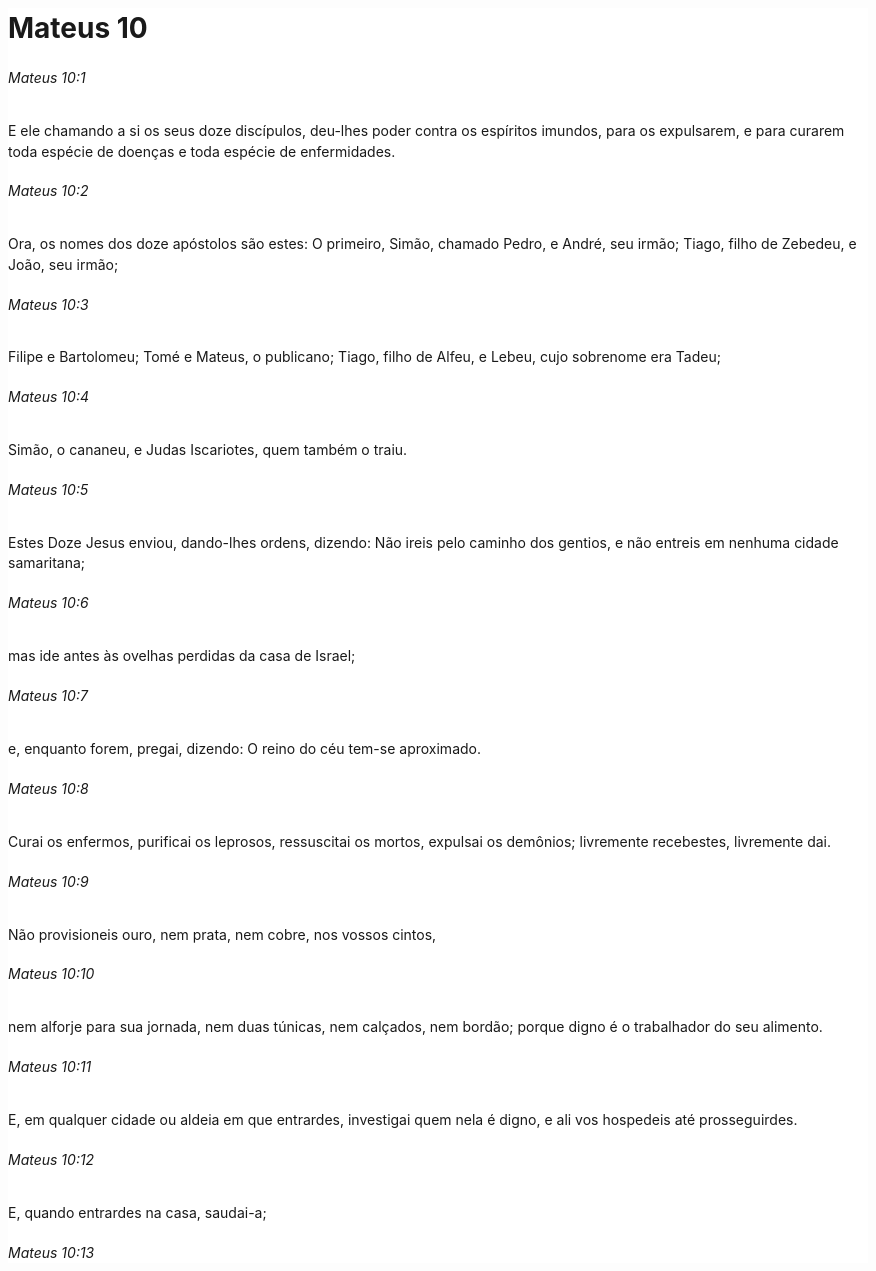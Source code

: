 # Mateus 10

###### Mateus 10:1

E ele chamando a si os seus doze discípulos, deu-lhes poder contra os espíritos imundos, para os expulsarem, e para curarem toda espécie de doenças e toda espécie de enfermidades.

###### Mateus 10:2

Ora, os nomes dos doze apóstolos são estes: O primeiro, Simão, chamado Pedro, e André, seu irmão; Tiago, filho de Zebedeu, e João, seu irmão;

###### Mateus 10:3

Filipe e Bartolomeu; Tomé e Mateus, o publicano; Tiago, filho de Alfeu, e Lebeu, cujo sobrenome era Tadeu;

###### Mateus 10:4

Simão, o cananeu, e Judas Iscariotes, quem também o traiu.

###### Mateus 10:5

Estes Doze Jesus enviou, dando-lhes ordens, dizendo: Não ireis pelo caminho dos gentios, e não entreis em nenhuma cidade samaritana;

###### Mateus 10:6

mas ide antes às ovelhas perdidas da casa de Israel;

###### Mateus 10:7

e, enquanto forem, pregai, dizendo: O reino do céu tem-se aproximado.

###### Mateus 10:8

Curai os enfermos, purificai os leprosos, ressuscitai os mortos, expulsai os demônios; livremente recebestes, livremente dai.

###### Mateus 10:9

Não provisioneis ouro, nem prata, nem cobre, nos vossos cintos,

###### Mateus 10:10

nem alforje para sua jornada, nem duas túnicas, nem calçados, nem bordão; porque digno é o trabalhador do seu alimento.

###### Mateus 10:11

E, em qualquer cidade ou aldeia em que entrardes, investigai quem nela é digno, e ali vos hospedeis até prosseguirdes.

###### Mateus 10:12

E, quando entrardes na casa, saudai-a;

###### Mateus 10:13
